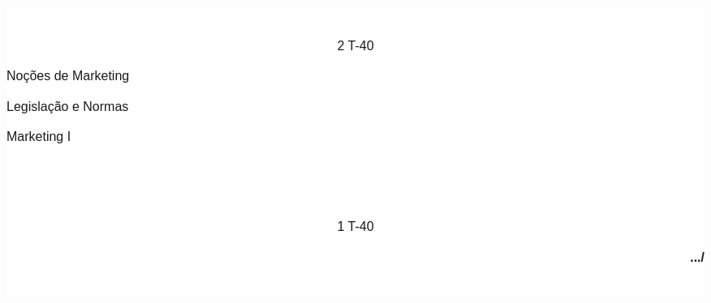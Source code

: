   <p class=MsoNormal align=center style='text-align:center'><span
  style='mso-bookmark:_Toc445798786'><span style='font-size:12.0pt;mso-bidi-font-size:
  10.0pt;font-family:Arial;mso-bidi-font-family:"Times New Roman"'><![if !supportEmptyParas]>&nbsp;<![endif]><o:p></o:p></span></span></p>
  <p class=MsoNormal align=center style='text-align:center'><span
  style='mso-bookmark:_Toc445798786'><span style='font-size:12.0pt;mso-bidi-font-size:
  10.0pt;font-family:Arial;mso-bidi-font-family:"Times New Roman"'>2 T-40<o:p></o:p></span></span></p>
  </td>
  <span style='mso-bookmark:_Toc445798786'></span>
 </tr>
 <tr>
  <td width=387 valign=top style='width:290.6pt;border:solid windowtext .5pt;
  border-top:none;mso-border-top-alt:solid windowtext .5pt;padding:0cm 3.5pt 0cm 3.5pt'>
  <p class=MsoNormal><span style='mso-bookmark:_Toc445798786'><span
  style='font-size:12.0pt;mso-bidi-font-size:10.0pt;font-family:Arial;
  mso-bidi-font-family:"Times New Roman"'>Noções de Marketing<o:p></o:p></span></span></p>
  <p class=MsoNormal><span style='mso-bookmark:_Toc445798786'><span
  style='font-size:12.0pt;mso-bidi-font-size:10.0pt;font-family:Arial;
  mso-bidi-font-family:"Times New Roman"'>Legislação e Normas<o:p></o:p></span></span></p>
  <p class=MsoNormal><span style='mso-bookmark:_Toc445798786'><span
  style='font-size:12.0pt;mso-bidi-font-size:10.0pt;font-family:Arial;
  mso-bidi-font-family:"Times New Roman"'>Marketing I<o:p></o:p></span></span></p>
  </td>
  <span style='mso-bookmark:_Toc445798786'></span>
  <td width=198 valign=top style='width:148.85pt;border-top:none;border-left:
  none;border-bottom:solid windowtext .5pt;border-right:solid windowtext .5pt;
  mso-border-top-alt:solid windowtext .5pt;mso-border-left-alt:solid windowtext .5pt;
  padding:0cm 3.5pt 0cm 3.5pt'>
  <p class=MsoNormal align=center style='text-align:center'><span
  style='mso-bookmark:_Toc445798786'><span style='font-size:12.0pt;mso-bidi-font-size:
  10.0pt;font-family:Arial;mso-bidi-font-family:"Times New Roman"'><![if !supportEmptyParas]>&nbsp;<![endif]><o:p></o:p></span></span></p>
  <p class=MsoNormal align=center style='text-align:center'><span
  style='mso-bookmark:_Toc445798786'><span style='font-size:12.0pt;mso-bidi-font-size:
  10.0pt;font-family:Arial;mso-bidi-font-family:"Times New Roman"'><![if !supportEmptyParas]>&nbsp;<![endif]><o:p></o:p></span></span></p>
  <p class=MsoNormal align=center style='text-align:center'><span
  style='mso-bookmark:_Toc445798786'><span style='font-size:12.0pt;mso-bidi-font-size:
  10.0pt;font-family:Arial;mso-bidi-font-family:"Times New Roman"'>1 T-40<o:p></o:p></span></span></p>
  </td>
  <span style='mso-bookmark:_Toc445798786'></span>
 </tr>
</table>

<p class=MsoNormal align=right style='text-align:right'><span style='mso-bookmark:
_Toc445798786'><b style='mso-bidi-font-weight:normal'><span style='font-size:
12.0pt;mso-bidi-font-size:10.0pt;font-family:Arial;mso-bidi-font-family:"Times New Roman"'>.../<o:p></o:p></span></b></span></p>

<p class=MsoNormal><span style='mso-bookmark:_Toc445798786'><span
style='font-size:12.0pt;mso-bidi-font-size:10.0pt;font-family:Arial;mso-bidi-font-family:
"Times New Roman"'><![if !supportEmptyParas]>&nbsp;<![endif]><o:p></o:p></span></span></p>

